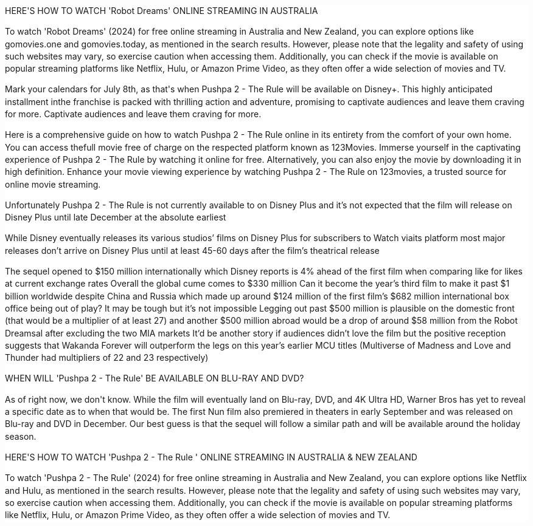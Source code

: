 
HERE'S HOW TO WATCH 'Robot Dreams' ONLINE STREAMING IN AUSTRALIA


To watch 'Robot Dreams' (2024) for free online streaming in Australia and New Zealand, you can explore options like gomovies.one and gomovies.today, as mentioned in the search results. However, please note that the legality and safety of using such websites may vary, so exercise caution when accessing them. Additionally, you can check if the movie is available on popular streaming platforms like Netflix, Hulu, or Amazon Prime Video, as they often offer a wide selection of movies and TV.


Mark your calendars for July 8th, as that's when Pushpa 2 - The Rule will be available on Disney+. This highly anticipated installment inthe franchise is packed with thrilling action and adventure, promising to captivate audiences and leave them craving for more. Captivate audiences and leave them craving for more.


Here is a comprehensive guide on how to watch Pushpa 2 - The Rule online in its entirety from the comfort of your own home. You can access thefull movie free of charge on the respected platform known as 123Movies. Immerse yourself in the captivating experience of Pushpa 2 - The Rule by watching it online for free. Alternatively, you can also enjoy the movie by downloading it in high definition. Enhance your movie viewing experience by watching Pushpa 2 - The Rule on 123movies, a trusted source for online movie streaming.


Unfortunately Pushpa 2 - The Rule is not currently available to on Disney Plus and it’s not expected that the film will release on Disney Plus until late December at the absolute earliest


While Disney eventually releases its various studios’ films on Disney Plus for subscribers to Watch viaits platform most major releases don’t arrive on Disney Plus until at least 45-60 days after the film’s theatrical release


The sequel opened to $150 million internationally which Disney reports is 4% ahead of the first film when comparing like for likes at current exchange rates Overall the global cume comes to $330 million Can it become the year’s third film to make it past $1 billion worldwide despite China and Russia which made up around $124 million of the first film’s $682 million international box office being out of play? It may be tough but it’s not impossible Legging out past $500 million is plausible on the domestic front (that would be a multiplier of at least 27) and another $500 million abroad would be a drop of around $58 million from the Robot Dreamsal after excluding the two MIA markets It’d be another story if audiences didn’t love the film but the positive reception suggests that Wakanda Forever will outperform the legs on this year’s earlier MCU titles (Multiverse of Madness and Love and Thunder had multipliers of 22 and 23 respectively)


WHEN WILL 'Pushpa 2 - The Rule' BE AVAILABLE ON BLU-RAY AND DVD?


As of right now, we don't know. While the film will eventually land on Blu-ray, DVD, and 4K Ultra HD, Warner Bros has yet to reveal a specific date as to when that would be. The first Nun film also premiered in theaters in early September and was released on Blu-ray and DVD in December. Our best guess is that the sequel will follow a similar path and will be available around the holiday season.


HERE'S HOW TO WATCH 'Pushpa 2 - The Rule ' ONLINE STREAMING IN AUSTRALIA & NEW ZEALAND


To watch 'Pushpa 2 - The Rule' (2024) for free online streaming in Australia and New Zealand, you can explore options like Netflix and Hulu, as mentioned in the search results. However, please note that the legality and safety of using such websites may vary, so exercise caution when accessing them. Additionally, you can check if the movie is available on popular streaming platforms like Netflix, Hulu, or Amazon Prime Video, as they often offer a wide selection of movies and TV.
